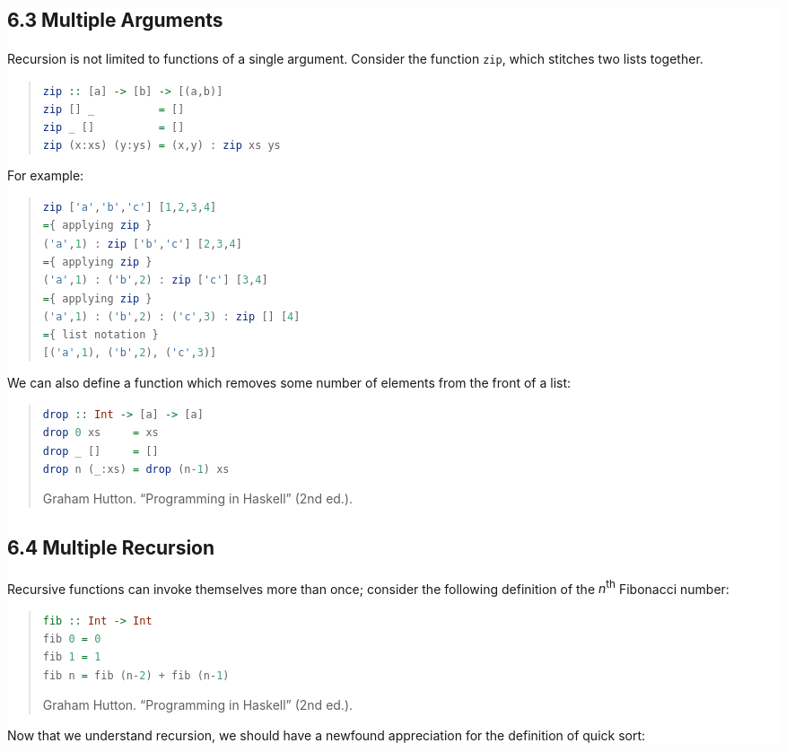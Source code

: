 ## 6.3 Multiple Arguments

Recursion is not limited to functions of a single argument. Consider the function `zip`, which stitches two lists together.

> ```haskell
> zip :: [a] -> [b] -> [(a,b)]
> zip [] _          = []
> zip _ []          = []
> zip (x:xs) (y:ys) = (x,y) : zip xs ys
> ```

For example:

> ```haskell
> zip ['a','b','c'] [1,2,3,4]
> ={ applying zip }
> ('a',1) : zip ['b','c'] [2,3,4]
> ={ applying zip }
> ('a',1) : ('b',2) : zip ['c'] [3,4]
> ={ applying zip }
> ('a',1) : ('b',2) : ('c',3) : zip [] [4]
> ={ list notation }
> [('a',1), ('b',2), ('c',3)]
> ```

We can also define a function which removes some number of elements from the front of a list:

> ```haskell
> drop :: Int -> [a] -> [a]
> drop 0 xs     = xs
> drop _ []     = []
> drop n (_:xs) = drop (n-1) xs
> ```
>
> Graham Hutton. “Programming in Haskell” (2nd ed.).

## 6.4 Multiple Recursion

Recursive functions can invoke themselves more than once; consider the following definition of the $n^\text{th}$ Fibonacci number:

> ```haskell
> fib :: Int -> Int
> fib 0 = 0
> fib 1 = 1
> fib n = fib (n-2) + fib (n-1)
> ```
>
> Graham Hutton. “Programming in Haskell” (2nd ed.).

Now that we understand recursion, we should have a newfound appreciation for the definition of quick sort:
